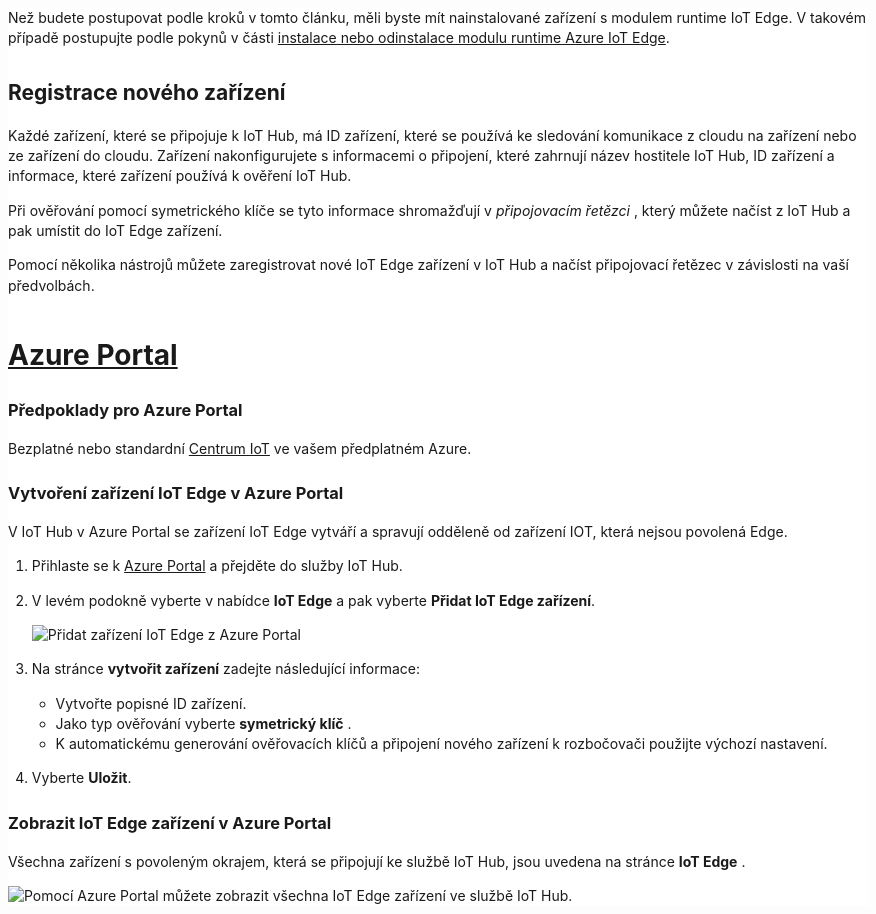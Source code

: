 Než budete postupovat podle kroků v tomto článku, měli byste mít nainstalované zařízení s modulem runtime IoT Edge. V takovém případě postupujte podle pokynů v části [instalace nebo odinstalace modulu runtime Azure IoT Edge](how-to-install-iot-edge.md).

## <a name="register-a-new-device"></a>Registrace nového zařízení

Každé zařízení, které se připojuje k IoT Hub, má ID zařízení, které se používá ke sledování komunikace z cloudu na zařízení nebo ze zařízení do cloudu. Zařízení nakonfigurujete s informacemi o připojení, které zahrnují název hostitele IoT Hub, ID zařízení a informace, které zařízení používá k ověření IoT Hub.

Při ověřování pomocí symetrického klíče se tyto informace shromažďují v *připojovacím řetězci* , který můžete načíst z IoT Hub a pak umístit do IoT Edge zařízení.

Pomocí několika nástrojů můžete zaregistrovat nové IoT Edge zařízení v IoT Hub a načíst připojovací řetězec v závislosti na vaší předvolbách.

# <a name="portal"></a>[Azure Portal](#tab/azure-portal)

### <a name="prerequisites-for-the-azure-portal"></a>Předpoklady pro Azure Portal

Bezplatné nebo standardní [Centrum IoT](../iot-hub/iot-hub-create-through-portal.md) ve vašem předplatném Azure.

### <a name="create-an-iot-edge-device-in-the-azure-portal"></a>Vytvoření zařízení IoT Edge v Azure Portal

V IoT Hub v Azure Portal se zařízení IoT Edge vytváří a spravují odděleně od zařízení IOT, která nejsou povolená Edge.

1. Přihlaste se k [Azure Portal](https://portal.azure.com) a přejděte do služby IoT Hub.

1. V levém podokně vyberte v nabídce **IoT Edge** a pak vyberte **Přidat IoT Edge zařízení**.

   ![Přidat zařízení IoT Edge z Azure Portal](./media/how-to-manual-provision-symmetric-key/portal-add-iot-edge-device.png)

1. Na stránce **vytvořit zařízení** zadejte následující informace:

   * Vytvořte popisné ID zařízení.
   * Jako typ ověřování vyberte **symetrický klíč** .
   * K automatickému generování ověřovacích klíčů a připojení nového zařízení k rozbočovači použijte výchozí nastavení.

1. Vyberte **Uložit**.

### <a name="view-iot-edge-devices-in-the-azure-portal"></a>Zobrazit IoT Edge zařízení v Azure Portal

Všechna zařízení s povoleným okrajem, která se připojují ke službě IoT Hub, jsou uvedena na stránce **IoT Edge** .

![Pomocí Azure Portal můžete zobrazit všechna IoT Edge zařízení ve službě IoT Hub.](./media/how-to-manual-provision-symmetric-key/portal-view-devices.png)
